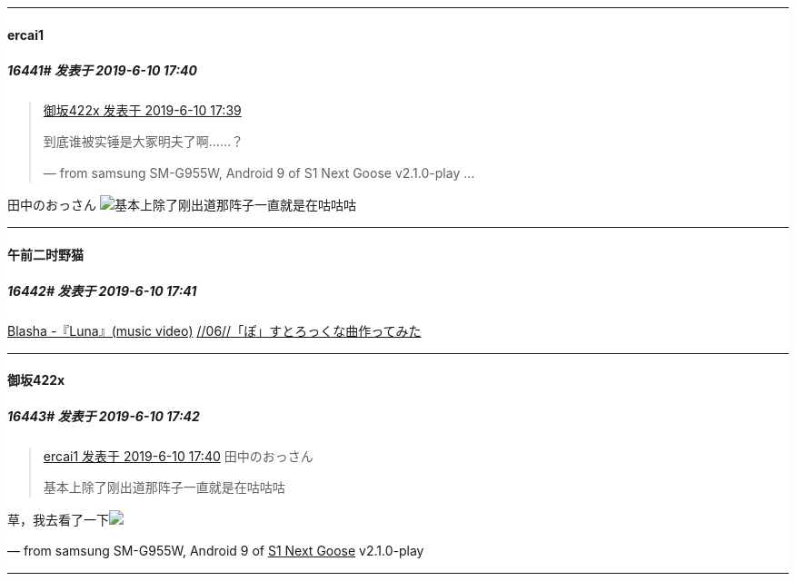 

-----

####  ercai1  
##### 16441#       发表于 2019-6-10 17:40



<blockquote><a href="httphttps://bbs.saraba1st.com/2b/forum.php?mod=redirect&amp;goto=findpost&amp;pid=44070726&amp;ptid=1823171" target="_blank">御坂422x 发表于 2019-6-10 17:39</a>

到底谁被实锤是大冢明夫了啊……？


— from samsung SM-G955W, Android 9 of S1 Next Goose v2.1.0-play ...</blockquote>
田中のおっさん
<img src="https://static.saraba1st.com/image/smiley/face2017/068.png" referrerpolicy="no-referrer">基本上除了刚出道那阵子一直就是在咕咕咕







-----

####  午前二时野猫  
##### 16442#       发表于 2019-6-10 17:41



[Blasha -『Luna』(music video)](https://www.youtube.com/watch?v=dV_27ZoQm6k)
[//06//「ぽ」すとろっくな曲作ってみた](https://www.youtube.com/watch?v=kuIcPjVEm_Q)







-----

####  御坂422x  
##### 16443#       发表于 2019-6-10 17:42



<blockquote><a href="httphttps://bbs.saraba1st.com/2b/forum.php?mod=redirect&amp;goto=findpost&amp;pid=44070746&amp;ptid=1823171" target="_blank">ercai1 发表于 2019-6-10 17:40</a>
田中のおっさん

基本上除了刚出道那阵子一直就是在咕咕咕</blockquote>
草，我去看了一下<img src="https://static.saraba1st.com/image/smiley/face2017/068.png" referrerpolicy="no-referrer">

— from samsung SM-G955W, Android 9 of [S1 Next Goose](https://pan.baidu.com/s/1mi43uRm) v2.1.0-play







-----
